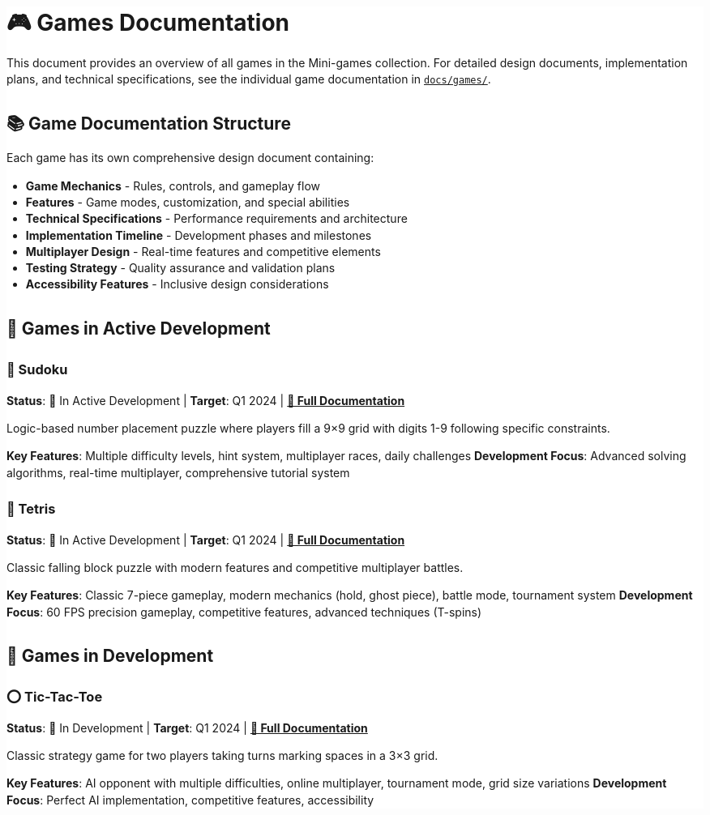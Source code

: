 # 🎮 Games Documentation

This document provides an overview of all games in the Mini-games collection. For detailed design documents, implementation plans, and technical specifications, see the individual game documentation in [`docs/games/`](./docs/games/).

## 📚 Game Documentation Structure

Each game has its own comprehensive design document containing:
- **Game Mechanics** - Rules, controls, and gameplay flow
- **Features** - Game modes, customization, and special abilities
- **Technical Specifications** - Performance requirements and architecture
- **Implementation Timeline** - Development phases and milestones
- **Multiplayer Design** - Real-time features and competitive elements
- **Testing Strategy** - Quality assurance and validation plans
- **Accessibility Features** - Inclusive design considerations

## 🚧 Games in Active Development

### 🔢 Sudoku
**Status**: 🚧 In Active Development | **Target**: Q1 2024 | **[📖 Full Documentation](./docs/games/sudoku.md)**

Logic-based number placement puzzle where players fill a 9×9 grid with digits 1-9 following specific constraints.

**Key Features**: Multiple difficulty levels, hint system, multiplayer races, daily challenges
**Development Focus**: Advanced solving algorithms, real-time multiplayer, comprehensive tutorial system

### 🧱 Tetris  
**Status**: 🚧 In Active Development | **Target**: Q1 2024 | **[📖 Full Documentation](./docs/games/tetris.md)**

Classic falling block puzzle with modern features and competitive multiplayer battles.

**Key Features**: Classic 7-piece gameplay, modern mechanics (hold, ghost piece), battle mode, tournament system
**Development Focus**: 60 FPS precision gameplay, competitive features, advanced techniques (T-spins)

## 🔧 Games in Development

### ⭕ Tic-Tac-Toe
**Status**: 🚧 In Development | **Target**: Q1 2024 | **[📖 Full Documentation](./docs/games/tic-tac-toe.md)**

Classic strategy game for two players taking turns marking spaces in a 3×3 grid.

**Key Features**: AI opponent with multiple difficulties, online multiplayer, tournament mode, grid size variations
**Development Focus**: Perfect AI implementation, competitive features, accessibility
